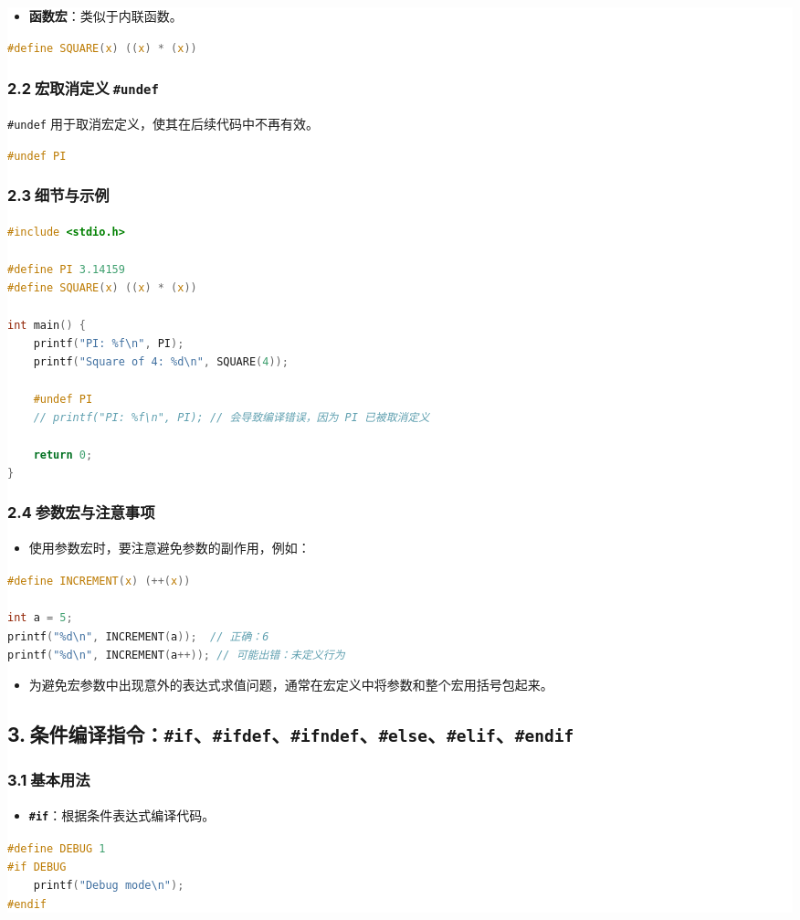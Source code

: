 - **函数宏**：类似于内联函数。

```c
#define SQUARE(x) ((x) * (x))
```

### 2.2 宏取消定义 `#undef`

`#undef` 用于取消宏定义，使其在后续代码中不再有效。

```c
#undef PI
```

### 2.3 细节与示例

```c
#include <stdio.h>

#define PI 3.14159
#define SQUARE(x) ((x) * (x))

int main() {
    printf("PI: %f\n", PI);
    printf("Square of 4: %d\n", SQUARE(4));
    
    #undef PI
    // printf("PI: %f\n", PI); // 会导致编译错误，因为 PI 已被取消定义
    
    return 0;
}
```

### 2.4 参数宏与注意事项

- 使用参数宏时，要注意避免参数的副作用，例如：

```c
#define INCREMENT(x) (++(x))

int a = 5;
printf("%d\n", INCREMENT(a));  // 正确：6
printf("%d\n", INCREMENT(a++)); // 可能出错：未定义行为
```

- 为避免宏参数中出现意外的表达式求值问题，通常在宏定义中将参数和整个宏用括号包起来。

## 3. 条件编译指令：`#if`、`#ifdef`、`#ifndef`、`#else`、`#elif`、`#endif`

### 3.1 基本用法

- **`#if`**：根据条件表达式编译代码。

```c
#define DEBUG 1
#if DEBUG
    printf("Debug mode\n");
#endif
```
